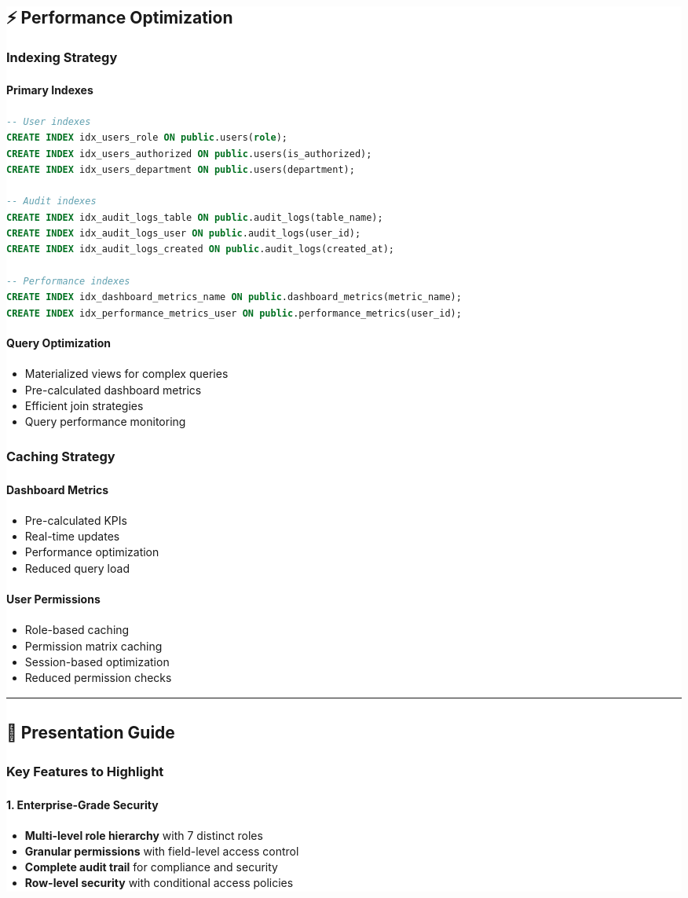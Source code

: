 
## ⚡ Performance Optimization

### Indexing Strategy

#### **Primary Indexes**
```sql
-- User indexes
CREATE INDEX idx_users_role ON public.users(role);
CREATE INDEX idx_users_authorized ON public.users(is_authorized);
CREATE INDEX idx_users_department ON public.users(department);

-- Audit indexes
CREATE INDEX idx_audit_logs_table ON public.audit_logs(table_name);
CREATE INDEX idx_audit_logs_user ON public.audit_logs(user_id);
CREATE INDEX idx_audit_logs_created ON public.audit_logs(created_at);

-- Performance indexes
CREATE INDEX idx_dashboard_metrics_name ON public.dashboard_metrics(metric_name);
CREATE INDEX idx_performance_metrics_user ON public.performance_metrics(user_id);
```

#### **Query Optimization**
- Materialized views for complex queries
- Pre-calculated dashboard metrics
- Efficient join strategies
- Query performance monitoring

### Caching Strategy

#### **Dashboard Metrics**
- Pre-calculated KPIs
- Real-time updates
- Performance optimization
- Reduced query load

#### **User Permissions**
- Role-based caching
- Permission matrix caching
- Session-based optimization
- Reduced permission checks

---

## 🎯 Presentation Guide

### Key Features to Highlight

#### 1. **Enterprise-Grade Security**
- **Multi-level role hierarchy** with 7 distinct roles
- **Granular permissions** with field-level access control
- **Complete audit trail** for compliance and security
- **Row-level security** with conditional access policies
